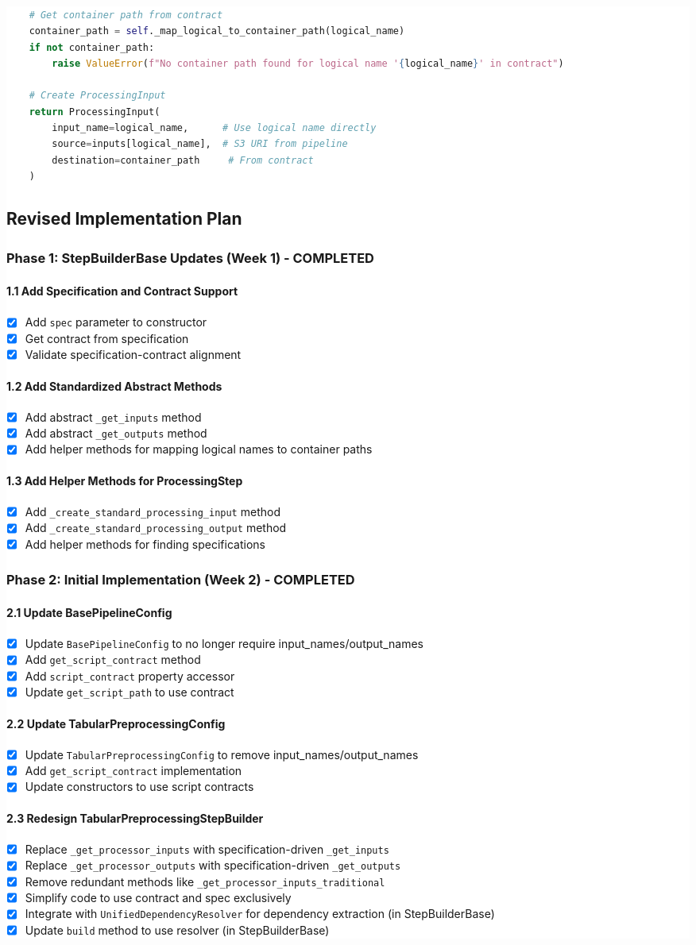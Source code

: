 ```python
    # Get container path from contract
    container_path = self._map_logical_to_container_path(logical_name)
    if not container_path:
        raise ValueError(f"No container path found for logical name '{logical_name}' in contract")
        
    # Create ProcessingInput
    return ProcessingInput(
        input_name=logical_name,      # Use logical name directly
        source=inputs[logical_name],  # S3 URI from pipeline
        destination=container_path     # From contract
    )
```

## Revised Implementation Plan

### Phase 1: StepBuilderBase Updates (Week 1) - COMPLETED

#### 1.1 Add Specification and Contract Support
- [x] Add `spec` parameter to constructor
- [x] Get contract from specification
- [x] Validate specification-contract alignment

#### 1.2 Add Standardized Abstract Methods
- [x] Add abstract `_get_inputs` method
- [x] Add abstract `_get_outputs` method
- [x] Add helper methods for mapping logical names to container paths

#### 1.3 Add Helper Methods for ProcessingStep
- [x] Add `_create_standard_processing_input` method
- [x] Add `_create_standard_processing_output` method
- [x] Add helper methods for finding specifications

### Phase 2: Initial Implementation (Week 2) - COMPLETED

#### 2.1 Update BasePipelineConfig
- [x] Update `BasePipelineConfig` to no longer require input_names/output_names
- [x] Add `get_script_contract` method
- [x] Add `script_contract` property accessor
- [x] Update `get_script_path` to use contract

#### 2.2 Update TabularPreprocessingConfig
- [x] Update `TabularPreprocessingConfig` to remove input_names/output_names
- [x] Add `get_script_contract` implementation
- [x] Update constructors to use script contracts

#### 2.3 Redesign TabularPreprocessingStepBuilder
- [x] Replace `_get_processor_inputs` with specification-driven `_get_inputs`
- [x] Replace `_get_processor_outputs` with specification-driven `_get_outputs`
- [x] Remove redundant methods like `_get_processor_inputs_traditional`
- [x] Simplify code to use contract and spec exclusively
- [x] Integrate with `UnifiedDependencyResolver` for dependency extraction (in StepBuilderBase)
- [x] Update `build` method to use resolver (in StepBuilderBase)
